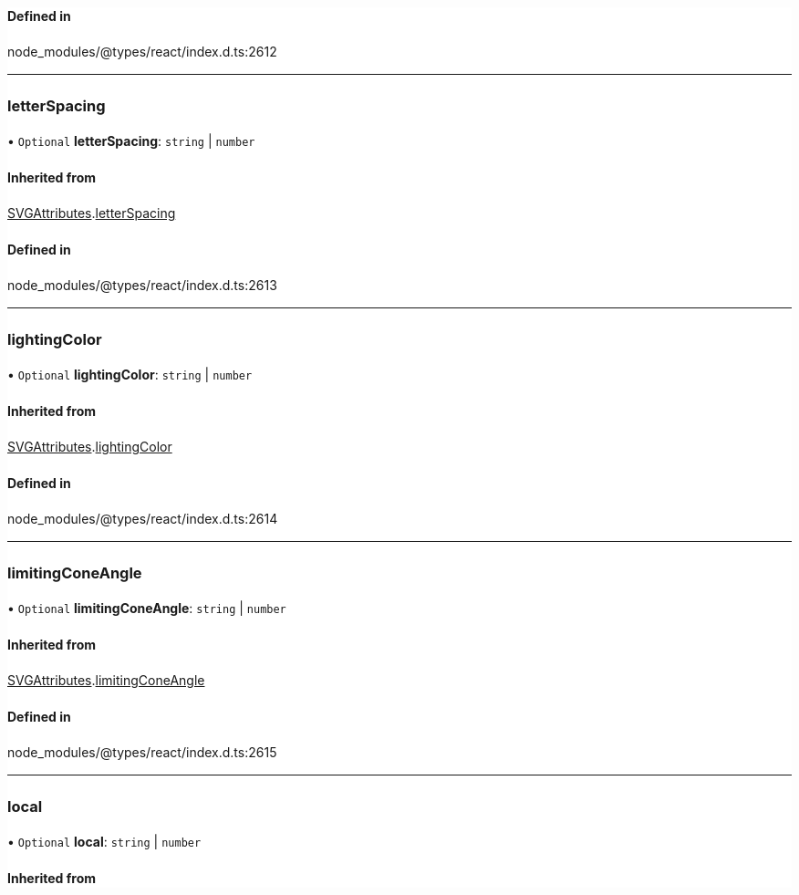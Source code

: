 #### Defined in

node_modules/@types/react/index.d.ts:2612

___

### letterSpacing

• `Optional` **letterSpacing**: `string` \| `number`

#### Inherited from

[SVGAttributes](components_Container._internal_.SVGAttributes.md).[letterSpacing](components_Container._internal_.SVGAttributes.md#letterspacing)

#### Defined in

node_modules/@types/react/index.d.ts:2613

___

### lightingColor

• `Optional` **lightingColor**: `string` \| `number`

#### Inherited from

[SVGAttributes](components_Container._internal_.SVGAttributes.md).[lightingColor](components_Container._internal_.SVGAttributes.md#lightingcolor)

#### Defined in

node_modules/@types/react/index.d.ts:2614

___

### limitingConeAngle

• `Optional` **limitingConeAngle**: `string` \| `number`

#### Inherited from

[SVGAttributes](components_Container._internal_.SVGAttributes.md).[limitingConeAngle](components_Container._internal_.SVGAttributes.md#limitingconeangle)

#### Defined in

node_modules/@types/react/index.d.ts:2615

___

### local

• `Optional` **local**: `string` \| `number`

#### Inherited from
